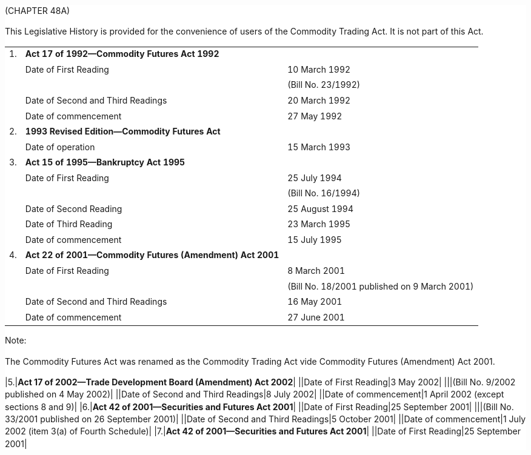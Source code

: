 (CHAPTER 48A)

This Legislative History is provided for the convenience of users of the Commodity Trading Act. It is not part of this Act.

||||
|:-|:-|:-|
|1.|**Act 17 of 1992—Commodity Futures Act 1992**|
||Date of First Reading|10 March 1992|
|||(Bill No. 23/1992)|
||Date of Second and Third Readings|20 March 1992|
||Date of commencement|27 May 1992|
|2.|**1993 Revised Edition—Commodity Futures Act**|
||Date of operation|15 March 1993|
|3.|**Act 15 of 1995—Bankruptcy Act 1995**|
||Date of First Reading|25 July 1994|
|||(Bill No. 16/1994)|
||Date of Second Reading|25 August 1994|
||Date of Third Reading|23 March 1995|
||Date of commencement|15 July 1995|
|4.|**Act 22 of 2001—Commodity Futures (Amendment) Act 2001**|
||Date of First Reading|8 March 2001|
|||(Bill No. 18/2001 published on 9 March 2001)|
||Date of Second and Third Readings|16 May 2001|
||Date of commencement|27 June 2001|
Note:

The Commodity Futures Act was renamed as the Commodity Trading Act vide Commodity Futures (Amendment) Act 2001.

|5.|**Act 17 of 2002—Trade Development Board (Amendment) Act 2002**|
||Date of First Reading|3 May 2002|
|||(Bill No. 9/2002 published on 4 May 2002)|
||Date of Second and Third Readings|8 July 2002|
||Date of commencement|1 April 2002 (except sections 8 and 9)|
|6.|**Act 42 of 2001—Securities and Futures Act 2001**|
||Date of First Reading|25 September 2001|
|||(Bill No. 33/2001 published on 26 September 2001)|
||Date of Second and Third Readings|5 October 2001|
||Date of commencement|1 July 2002 (item 3(a) of Fourth Schedule)|
|7.|**Act 42 of 2001—Securities and Futures Act 2001**|
||Date of First Reading|25 September 2001|